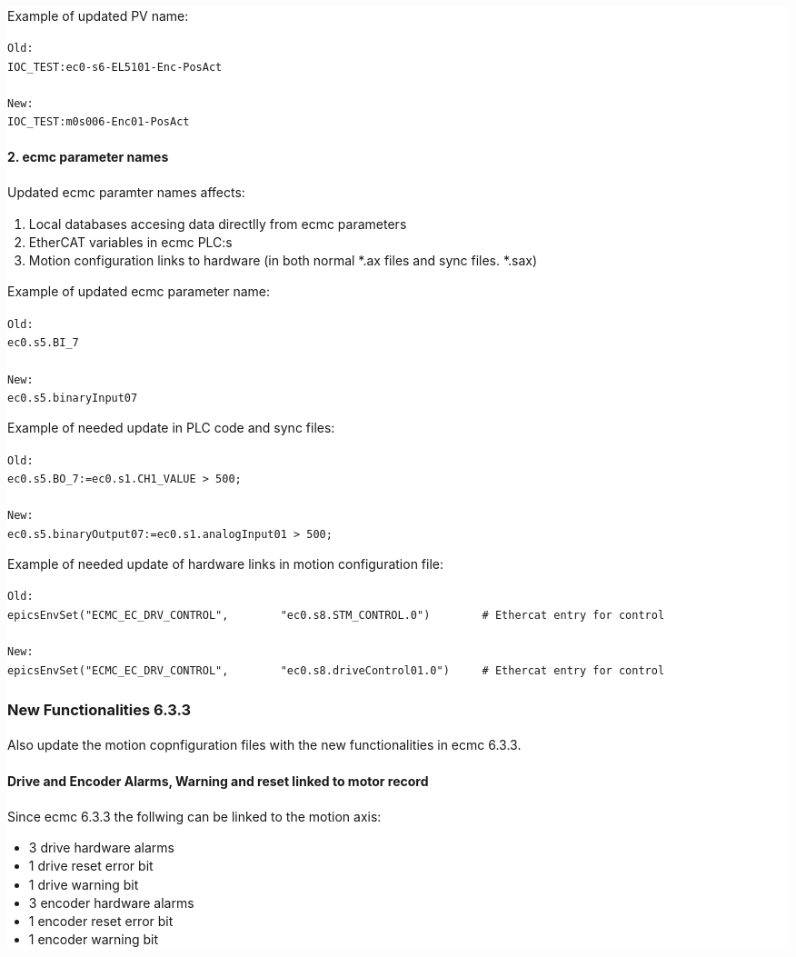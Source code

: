 Example of updated PV name:
```
Old:
IOC_TEST:ec0-s6-EL5101-Enc-PosAct

New:
IOC_TEST:m0s006-Enc01-PosAct
```

#### 2. ecmc parameter names
Updated ecmc paramter names affects:
1. Local databases accesing data directlly from ecmc parameters
2. EtherCAT variables in ecmc PLC:s
3. Motion configuration links to hardware (in both normal *.ax files and sync files. *.sax)

Example of updated ecmc parameter name:
```
Old:
ec0.s5.BI_7

New:
ec0.s5.binaryInput07
```

Example of needed update in PLC code and sync files:
```
Old:
ec0.s5.BO_7:=ec0.s1.CH1_VALUE > 500;

New:
ec0.s5.binaryOutput07:=ec0.s1.analogInput01 > 500;
```

Example of needed update of hardware links in motion configuration file:
```
Old:
epicsEnvSet("ECMC_EC_DRV_CONTROL",        "ec0.s8.STM_CONTROL.0")        # Ethercat entry for control 

New:
epicsEnvSet("ECMC_EC_DRV_CONTROL",        "ec0.s8.driveControl01.0")     # Ethercat entry for control 
```

### New Functionalities 6.3.3

Also update the motion copnfiguration files with the new functionalities in ecmc 6.3.3.

#### Drive and Encoder Alarms, Warning and reset linked to motor record

Since ecmc 6.3.3 the follwing can be linked to the motion axis:
* 3 drive hardware alarms
* 1 drive reset error bit
* 1 drive warning bit
* 3 encoder hardware alarms
* 1 encoder reset error bit
* 1 encoder warning bit
 